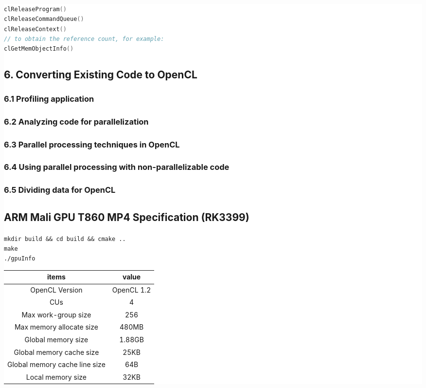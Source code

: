 ```objectivec
clReleaseProgram()
clReleaseCommandQueue()
clReleaseContext()
// to obtain the reference count, for example:
clGetMemObjectInfo()
```

## 6. Converting Existing Code to OpenCL
### 6.1 Profiling application
### 6.2 Analyzing code for parallelization
### 6.3 Parallel processing techniques in OpenCL
### 6.4 Using parallel processing with non-parallelizable code
### 6.5 Dividing data for OpenCL

## ARM Mali GPU T860 MP4 Specification (RK3399)
```
mkdir build && cd build && cmake ..
make
./gpuInfo
```

|items|value|
|:---:|:---:|
|OpenCL Version|OpenCL 1.2|
|CUs|4|
|Max work-group size|256|
|Max memory allocate size|480MB|
|Global memory size|1.88GB|
|Global memory cache size|25KB|
|Global memory cache line size|64B|
|Local memory size|32KB|
